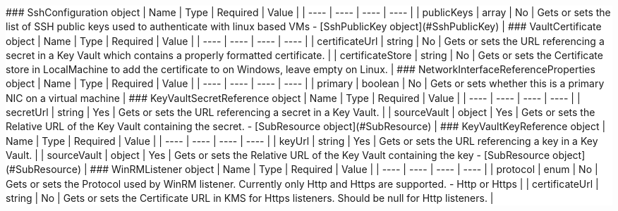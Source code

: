 
<a id="SshConfiguration" />
### SshConfiguration object
|  Name | Type | Required | Value |
|  ---- | ---- | ---- | ---- |
|  publicKeys | array | No | Gets or sets the list of SSH public keys used to authenticate with linux based VMs - [SshPublicKey object](#SshPublicKey) |


<a id="VaultCertificate" />
### VaultCertificate object
|  Name | Type | Required | Value |
|  ---- | ---- | ---- | ---- |
|  certificateUrl | string | No | Gets or sets the URL referencing a secret in a Key Vault which contains a properly formatted certificate. |
|  certificateStore | string | No | Gets or sets the Certificate store in LocalMachine to add the certificate to on Windows, leave empty on Linux. |


<a id="NetworkInterfaceReferenceProperties" />
### NetworkInterfaceReferenceProperties object
|  Name | Type | Required | Value |
|  ---- | ---- | ---- | ---- |
|  primary | boolean | No | Gets or sets whether this is a primary NIC on a virtual machine |


<a id="KeyVaultSecretReference" />
### KeyVaultSecretReference object
|  Name | Type | Required | Value |
|  ---- | ---- | ---- | ---- |
|  secretUrl | string | Yes | Gets or sets the URL referencing a secret in a Key Vault. |
|  sourceVault | object | Yes | Gets or sets the Relative URL of the Key Vault containing the secret. - [SubResource object](#SubResource) |


<a id="KeyVaultKeyReference" />
### KeyVaultKeyReference object
|  Name | Type | Required | Value |
|  ---- | ---- | ---- | ---- |
|  keyUrl | string | Yes | Gets or sets the URL referencing a key in a Key Vault. |
|  sourceVault | object | Yes | Gets or sets the Relative URL of the Key Vault containing the key - [SubResource object](#SubResource) |


<a id="WinRMListener" />
### WinRMListener object
|  Name | Type | Required | Value |
|  ---- | ---- | ---- | ---- |
|  protocol | enum | No | Gets or sets the Protocol used by WinRM listener. Currently only Http and Https are supported. - Http or Https |
|  certificateUrl | string | No | Gets or sets the Certificate URL in KMS for Https listeners. Should be null for Http listeners. |
